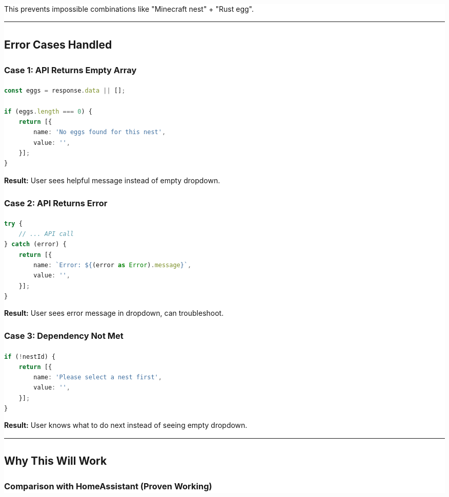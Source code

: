 This prevents impossible combinations like "Minecraft nest" + "Rust egg".

---

## Error Cases Handled

### Case 1: API Returns Empty Array

```typescript
const eggs = response.data || [];

if (eggs.length === 0) {
    return [{
        name: 'No eggs found for this nest',
        value: '',
    }];
}
```

**Result:** User sees helpful message instead of empty dropdown.

### Case 2: API Returns Error

```typescript
try {
    // ... API call
} catch (error) {
    return [{
        name: `Error: ${(error as Error).message}`,
        value: '',
    }];
}
```

**Result:** User sees error message in dropdown, can troubleshoot.

### Case 3: Dependency Not Met

```typescript
if (!nestId) {
    return [{
        name: 'Please select a nest first',
        value: '',
    }];
}
```

**Result:** User knows what to do next instead of seeing empty dropdown.

---

## Why This Will Work

### Comparison with HomeAssistant (Proven Working)
